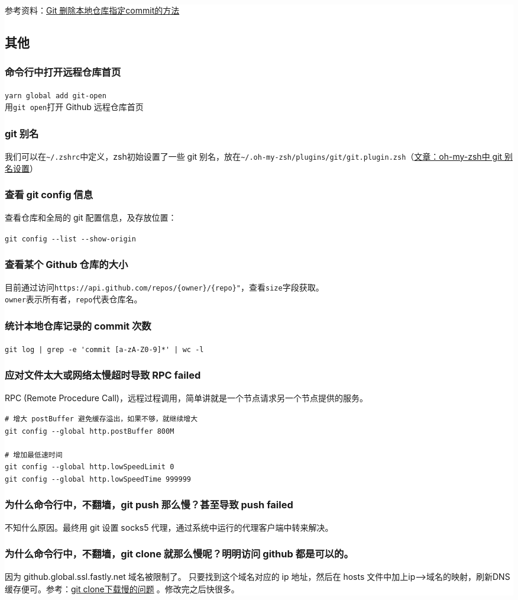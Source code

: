 参考资料：[Git 删除本地仓库指定commit的方法](https://www.jianshu.com/p/2fd2467c27bb)
  
## 其他

### 命令行中打开远程仓库首页
  `yarn global add git-open`  
  用`git open`打开 Github 远程仓库首页
  
### git 别名
我们可以在`~/.zshrc`中定义，zsh初始设置了一些 git 别名，放在`~/.oh-my-zsh/plugins/git/git.plugin.zsh`（[文章：oh-my-zsh中 git 别名设置](https://segmentfault.com/a/1190000007059404)）

### 查看 git config 信息

查看仓库和全局的 git 配置信息，及存放位置：
```Shell
git config --list --show-origin
```

### 查看某个 Github 仓库的大小

目前通过访问`https://api.github.com/repos/{owner}/{repo}"`，查看`size`字段获取。  
`owner`表示所有者，`repo`代表仓库名。

### 统计本地仓库记录的 commit 次数

```Shell
git log | grep -e 'commit [a-zA-Z0-9]*' | wc -l
```

### 应对文件太大或网络太慢超时导致 RPC failed
RPC (Remote Procedure Call)，远程过程调用，简单讲就是一个节点请求另一个节点提供的服务。

```shell
# 增大 postBuffer 避免缓存溢出，如果不够，就继续增大
git config --global http.postBuffer 800M

# 增加最低速时间
git config --global http.lowSpeedLimit 0
git config --global http.lowSpeedTime 999999
```

### 为什么命令行中，不翻墙，git push 那么慢？甚至导致 push failed
不知什么原因。最终用 git 设置 socks5 代理，通过系统中运行的代理客户端中转来解决。

### 为什么命令行中，不翻墙，git clone 就那么慢呢？明明访问 github 都是可以的。
因为 github.global.ssl.fastly.net 域名被限制了。 只要找到这个域名对应的 ip 地址，然后在 hosts 文件中加上ip–>域名的映射，刷新DNS缓存便可。参考：[git clone下载慢的问题](https://www.jianshu.com/p/b662a8b91890) 。修改完之后快很多。
